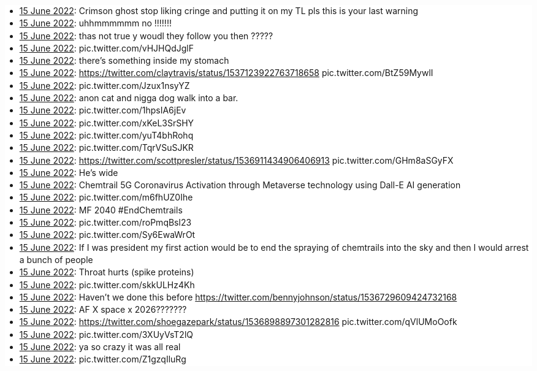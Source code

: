 * [15 June 2022](https://web.archive.org/web/20220615214803/https://twitter.com/anonguy123_/status/1537190147271274496): Crimson ghost stop liking cringe and putting it on my TL pls this is your last warning 
* [15 June 2022](https://web.archive.org/web/20220615214525/https://twitter.com/anonguy123_/status/1537188615624609792): uhhmmmmmm no !!!!!!! 
* [15 June 2022](https://web.archive.org/web/20220615214525/https://twitter.com/anonguy123_/status/1537188615624609792): thas not true y woudl they follow you then ????? 
* [15 June 2022](https://web.archive.org/web/20220615213326/https://twitter.com/anonguy123_/status/1537186302826799104): pic.twitter.com/vHJHQdJglF 
* [15 June 2022](https://web.archive.org/web/20220615193039/https://twitter.com/anonguy123_/status/1537155646126170113): there’s something inside my stomach 
* [15 June 2022](https://web.archive.org/web/20220615192322/https://twitter.com/anonguy123_/status/1537153588677562368): https://twitter.com/claytravis/status/1537123922763718658  pic.twitter.com/BtZ59MywlI 
* [15 June 2022](https://web.archive.org/web/20220615192235/https://twitter.com/anonguy123_/status/1537153148514705412): pic.twitter.com/Jzux1nsyYZ 
* [15 June 2022](https://web.archive.org/web/20220615191735/https://twitter.com/anonguy123_/status/1537152128757661696): anon cat and nigga dog walk into a bar. 
* [15 June 2022](https://web.archive.org/web/20220615182902/https://twitter.com/anonguy123_/status/1537139895654928384): pic.twitter.com/1hpsIA6jEv 
* [15 June 2022](https://web.archive.org/web/20220615181501/https://twitter.com/anonguy123_/status/1537136551125295104): pic.twitter.com/xKeL3SrSHY 
* [15 June 2022](https://web.archive.org/web/20220615170751/https://twitter.com/anonguy123_/status/1537119440407601153): pic.twitter.com/yuT4bhRohq 
* [15 June 2022](https://web.archive.org/web/20220615165358/https://twitter.com/anonguy123_/status/1537115794642976768): pic.twitter.com/TqrVSuSJKR 
* [15 June 2022](https://web.archive.org/web/20220615163458/https://twitter.com/anonguy123_/status/1537111080777949189): https://twitter.com/scottpresler/status/1536911434906406913  pic.twitter.com/GHm8aSGyFX 
* [15 June 2022](https://web.archive.org/web/20220615144319/https://twitter.com/anonguy123_/status/1537083155827593218): He’s wide 
* [15 June 2022](https://web.archive.org/web/20220615144225/https://twitter.com/anonguy123_/status/1537082732777545733): Chemtrail 5G Coronavirus Activation through Metaverse technology using Dall-E AI generation 
* [15 June 2022](https://web.archive.org/web/20220615144027/https://twitter.com/anonguy123_/status/1537082487008026625): pic.twitter.com/m6fhUZ0Ihe 
* [15 June 2022](https://web.archive.org/web/20220615153511/https://twitter.com/anonguy123_/status/1537081125541126150): MF 2040  #EndChemtrails 
* [15 June 2022](https://web.archive.org/web/20220615143452/https://twitter.com/anonguy123_/status/1537081024919879680): pic.twitter.com/roPmqBsl23 
* [15 June 2022](https://web.archive.org/web/20220615143503/https://twitter.com/anonguy123_/status/1537080861048324098): pic.twitter.com/Sy6EwaWrOt 
* [15 June 2022](https://web.archive.org/web/20220615143218/https://twitter.com/anonguy123_/status/1537080274277761024): If I was president my first action would be to end the spraying of chemtrails into the sky and then I would arrest a bunch of people 
* [15 June 2022](https://web.archive.org/web/20220615141655/https://twitter.com/anonguy123_/status/1537076562423685122): Throat hurts (spike proteins) 
* [15 June 2022](https://web.archive.org/web/20220615141653/https://twitter.com/anonguy123_/status/1537076213918859265): pic.twitter.com/skkULHz4Kh 
* [15 June 2022](https://web.archive.org/web/20220615141531/https://twitter.com/anonguy123_/status/1537076044695580673): Haven’t we done this before https://twitter.com/bennyjohnson/status/1536729609424732168 
* [15 June 2022](https://web.archive.org/web/20220615043013/https://twitter.com/anonguy123_/status/1536928884243021824): AF X space x 2026??????? 
* [15 June 2022](https://web.archive.org/web/20220615023401/https://twitter.com/anonguy123_/status/1536899739463077888): https://twitter.com/shoegazepark/status/1536898897301282816  pic.twitter.com/qVlUMoOofk 
* [15 June 2022](https://web.archive.org/web/20220615023706/https://twitter.com/anonguy123_/status/1536899322427621376): pic.twitter.com/3XUyVsT2lQ 
* [15 June 2022](https://web.archive.org/web/20220615022914/https://twitter.com/anonguy123_/status/1536898466231762946): ya so crazy it was all real 
* [15 June 2022](https://web.archive.org/web/20220615022422/https://twitter.com/anonguy123_/status/1536897232808599553): pic.twitter.com/Z1gzqIluRg 